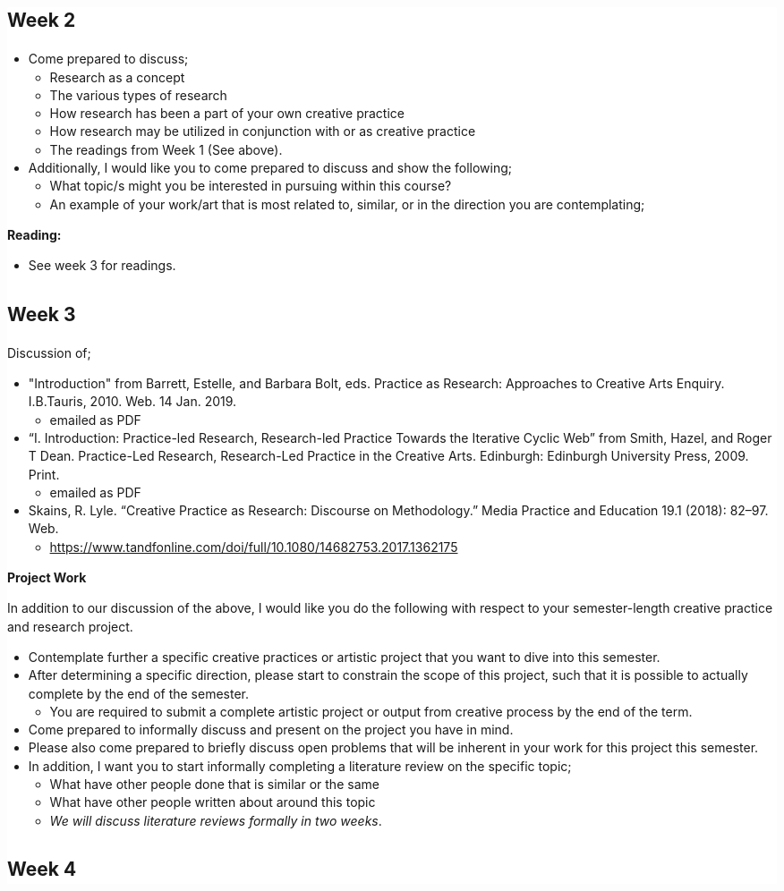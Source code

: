 ## Week 2

- Come prepared to discuss;
  - Research as a concept
  - The various types of research
  - How research has been a part of your own creative practice
  - How research may be utilized in conjunction with or as creative practice
  - The readings from Week 1 (See above).
- Additionally, I would like you to come prepared to discuss and show the following;
  - What topic/s might you be interested in pursuing within this course?
  - An example of your work/art that is most related to, similar, or in the direction you are contemplating;

**Reading:**

- See week 3 for readings.


## Week 3

Discussion of;

- "Introduction" from Barrett, Estelle, and Barbara Bolt, eds. Practice as Research: Approaches to Creative Arts Enquiry. I.B.Tauris, 2010. Web. 14 Jan. 2019.
    - emailed as PDF
- “I. Introduction: Practice-led Research, Research-led Practice Towards the Iterative Cyclic Web” from Smith, Hazel, and Roger T Dean. Practice-Led Research, Research-Led Practice in the Creative Arts. Edinburgh: Edinburgh University Press, 2009. Print.
    - emailed as PDF
- Skains, R. Lyle. “Creative Practice as Research: Discourse on Methodology.” Media Practice and Education 19.1 (2018): 82–97. Web.
    - https://www.tandfonline.com/doi/full/10.1080/14682753.2017.1362175

**Project Work**

In addition to our discussion of the above, I would like you do the following with respect to your semester-length creative practice and research project.

- Contemplate further a specific creative practices or artistic project that you want to dive into this semester.
- After determining a specific direction, please start to constrain the scope of this project, such that it is possible to actually complete by the end of the semester.
  - You are required to submit a complete artistic project or output from creative process by the end of the term.
- Come prepared to informally discuss and present on the project you have in mind.
- Please also come prepared to briefly discuss open problems that will be inherent in your work for this project this semester.
- In addition, I want you to start informally completing a literature review on the specific topic;
  - What have other people done that is similar or the same
  - What have other people written about around this topic
  - _We will discuss literature reviews formally in two weeks_.

## Week 4
